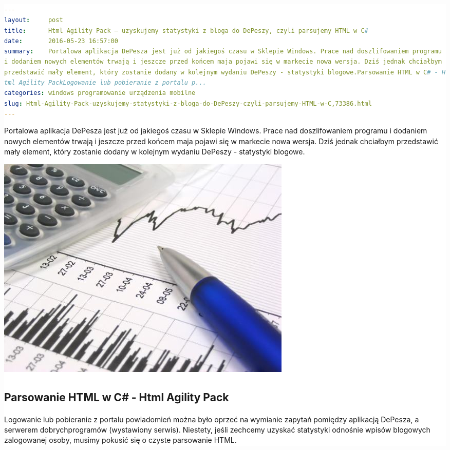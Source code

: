 ```yaml
---
layout:     post
title:      Html Agility Pack — uzyskujemy statystyki z bloga do DePeszy, czyli parsujemy HTML w C#
date:       2016-05-23 16:57:00
summary:    Portalowa aplikacja DePesza jest już od jakiegoś czasu w Sklepie Windows. Prace nad doszlifowaniem programu i dodaniem nowych elementów trwają i jeszcze przed końcem maja pojawi się w markecie nowa wersja. Dziś jednak chciałbym przedstawić mały element, który zostanie dodany w kolejnym wydaniu DePeszy - statystyki blogowe.Parsowanie HTML w C# - Html Agility PackLogowanie lub pobieranie z portalu p...
categories: windows programowanie urządzenia mobilne
slug: Html-Agility-Pack-uzyskujemy-statystyki-z-bloga-do-DePeszy-czyli-parsujemy-HTML-w-C,73386.html
---
```




Portalowa aplikacja DePesza jest już od jakiegoś czasu w Sklepie Windows. Prace nad doszlifowaniem programu i dodaniem nowych elementów trwają i jeszcze przed końcem maja pojawi się w markecie nowa wersja. Dziś jednak chciałbym przedstawić mały element, który zostanie dodany w kolejnym wydaniu DePeszy - statystyki blogowe.


![desk](https://raw.githubusercontent.com/djfoxer/djfoxer.github.io/master/_img/2016-5-23-_42_/g_-_608x405_-_-_73386x20160522133817_0.jpg)



## Parsowanie HTML w C# - Html Agility Pack

Logowanie lub pobieranie z portalu powiadomień można było oprzeć na wymianie zapytań pomiędzy aplikacją DePesza, a serwerem dobrychprogramów (wystawiony serwis). Niestety, jeśli zechcemy uzyskać statystyki odnośnie wpisów blogowych zalogowanej osoby, musimy pokusić się o czyste parsowanie HTML.
